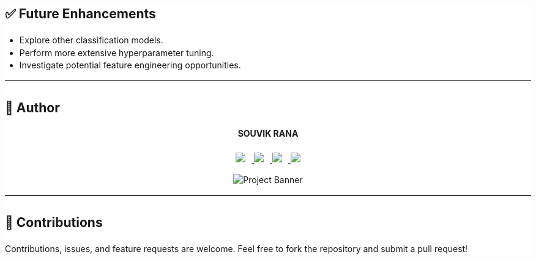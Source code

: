
## ✅ Future Enhancements

* Explore other classification models.
* Perform more extensive hyperparameter tuning.
* Investigate potential feature engineering opportunities.

---

## 👤 Author

<p align="center">
  <b> SOUVIK RANA </b><br>
  <br><a href="https://github.com/Souvik-Rana">
    <img src="https://img.shields.io/badge/GitHub-000?style=for-the-badge&logo=github&logoColor=white" style="margin-right: 10px;" />
  </a>
  <a href="https://www.linkedin.com/in/souvik-rana-19a797221/">
    <img src="https://img.shields.io/badge/LinkedIn-0A66C2?style=for-the-badge&logo=linkedin&logoColor=white" style="margin-right: 10px;" />
  </a>
  <a href="https://www.kaggle.com/souvikrana">
    <img src="https://img.shields.io/badge/Kaggle-20BEFF?style=for-the-badge&logo=kaggle&logoColor=white" style="margin-right: 10px;" />
  </a>
  <a href="https://souvik-rana.vercel.app">
    <img src="https://img.shields.io/badge/Portfolio-FF5722?style=for-the-badge&logo=Firefox&logoColor=white" />
  </a>
</p>


<p align="center">
  <img src="https://github.com/Souvik-Rana/Souvik-Rana/blob/e7e77b01346caa8d86d548a54ffeb41716a210b6/SOUVIK%20RANA%20BANNER.png" alt="Project Banner" width="100%">
</p>

---

## 🤝 Contributions

Contributions, issues, and feature requests are welcome. Feel free to fork the repository and submit a pull request!
